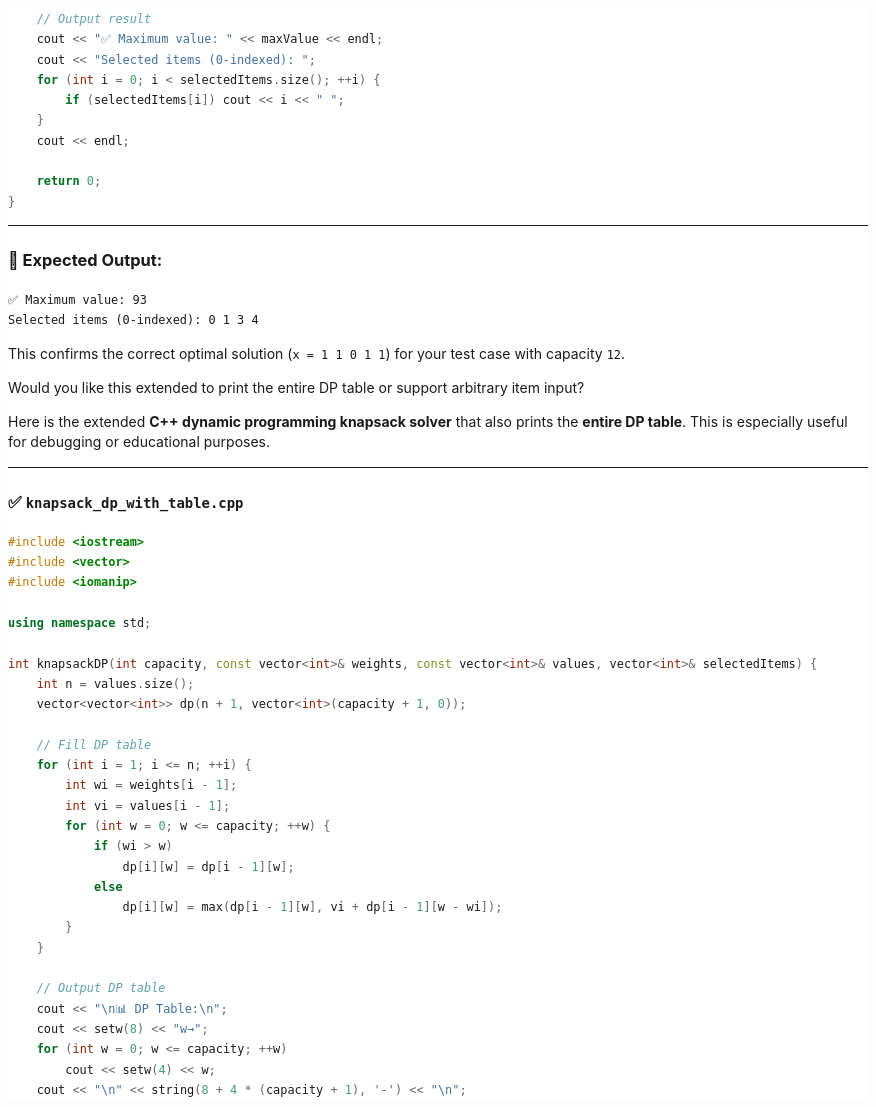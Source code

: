 ```cpp
    // Output result
    cout << "✅ Maximum value: " << maxValue << endl;
    cout << "Selected items (0-indexed): ";
    for (int i = 0; i < selectedItems.size(); ++i) {
        if (selectedItems[i]) cout << i << " ";
    }
    cout << endl;

    return 0;
}
```

---

### 🧪 Expected Output:

```
✅ Maximum value: 93
Selected items (0-indexed): 0 1 3 4
```

This confirms the correct optimal solution (`x = 1 1 0 1 1`) for your test case with capacity `12`.

Would you like this extended to print the entire DP table or support arbitrary item input?



Here is the extended **C++ dynamic programming knapsack solver** that also prints the **entire DP table**. This is especially useful for debugging or educational purposes.

---

### ✅ `knapsack_dp_with_table.cpp`

```cpp
#include <iostream>
#include <vector>
#include <iomanip>

using namespace std;

int knapsackDP(int capacity, const vector<int>& weights, const vector<int>& values, vector<int>& selectedItems) {
    int n = values.size();
    vector<vector<int>> dp(n + 1, vector<int>(capacity + 1, 0));

    // Fill DP table
    for (int i = 1; i <= n; ++i) {
        int wi = weights[i - 1];
        int vi = values[i - 1];
        for (int w = 0; w <= capacity; ++w) {
            if (wi > w)
                dp[i][w] = dp[i - 1][w];
            else
                dp[i][w] = max(dp[i - 1][w], vi + dp[i - 1][w - wi]);
        }
    }

    // Output DP table
    cout << "\n📊 DP Table:\n";
    cout << setw(8) << "w→";
    for (int w = 0; w <= capacity; ++w)
        cout << setw(4) << w;
    cout << "\n" << string(8 + 4 * (capacity + 1), '-') << "\n";

